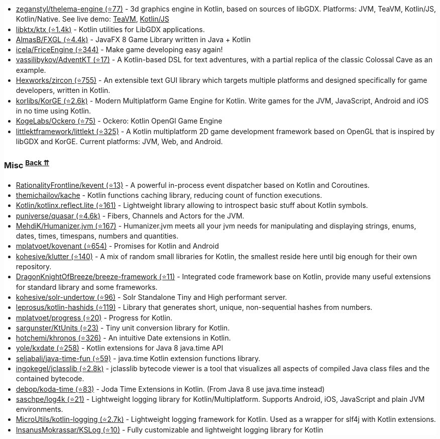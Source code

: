 *   [zeganstyl/thelema-engine (⭐77)](https://github.com/zeganstyl/thelema-engine) - 3d graphics engine in Kotlin, based on sources of libGDX. Platforms: JVM, TeaVM, Kotlin/JS, Kotlin/Native. See live demo: <a href="https://zeganstyl.github.io/thelema-teavm-tests/">TeaVM</a>, <a href="https://zeganstyl.github.io/thelema-kxjs-demo/">Kotlin/JS</a>
*   [libktx/ktx (⭐1.4k)](https://github.com/libktx/ktx) - Kotlin utilities for LibGDX applications.
*   [AlmasB/FXGL (⭐4.4k)](https://github.com/AlmasB/FXGL) - JavaFX 8 Game Library written in Java + Kotlin
*   [icela/FriceEngine (⭐344)](https://github.com/icela/FriceEngine) - Make game developing easy again!
*   [vassilibykov/AdventKT (⭐17)](https://github.com/vassilibykov/AdventKT) - A Kotlin-based DSL for text adventures, with a partial replica of the classic Colossal Cave as an example.
*   [Hexworks/zircon (⭐755)](https://github.com/Hexworks/zircon) - An extensible text GUI library which targets multiple platforms and designed specifically for game developers, written in Kotlin.
*   [korlibs/KorGE (⭐2.6k)](https://github.com/korlibs/KorGE) - Modern Multiplatform Game Engine for Kotlin. Write games for the JVM, JavaScript, Android and iOS in no time using Kotlin.
*   [KogeLabs/Ockero (⭐75)](https://github.com/KogeLabs/Ockero) - Ockero: Kotlin OpenGl Game Engine
*   [littlektframework/littlekt (⭐325)](https://github.com/littlektframework/littlekt) - A Kotlin multiplatform 2D game development framework based on OpenGL that is inspired by libGDX and KorGE. Current platforms: JVM, Web, and Android.

### <a name="libraries-frameworks-misc"></a>Misc <sup>[Back ⇈](#libraries-frameworks-misc-subcategory)</sup>

*   [RationalityFrontline/kevent (⭐13)](https://github.com/RationalityFrontline/kevent) - A powerful in-process event dispatcher based on Kotlin and Coroutines.
*   [themichailov/kache](https://github.com/themichailov/kache) - Kotlin functions caching library, reducing count of function executions.
*   [Kotlin/kotlinx.reflect.lite (⭐161)](https://github.com/Kotlin/kotlinx.reflect.lite) - Lightweight library allowing to introspect basic stuff about Kotlin symbols.
*   [puniverse/quasar (⭐4.6k)](https://github.com/puniverse/quasar/tree/master/quasar-kotlin) - Fibers, Channels and Actors for the JVM.
*   [MehdiK/Humanizer.jvm (⭐167)](https://github.com/MehdiK/Humanizer.jvm) - Humanizer.jvm meets all your jvm needs for manipulating and displaying strings, enums, dates, times, timespans, numbers and quantities.
*   [mplatvoet/kovenant (⭐654)](https://github.com/mplatvoet/kovenant) - Promises for Kotlin and Android
*   [kohesive/klutter (⭐140)](https://github.com/kohesive/klutter) - A mix of random small libraries for Kotlin, the smallest reside here until big enough for their own repository.
*   [DragonKnightOfBreeze/breeze-framework (⭐11)](https://github.com/DragonKnightOfBreeze/breeze-framework) - Integrated code framework base on Kotlin, provide many useful extensions for standard library and some frameworks.
*   [kohesive/solr-undertow (⭐96)](https://github.com/kohesive/solr-undertow) - Solr Standalone Tiny and High performant server.
*   [leprosus/kotlin-hashids (⭐119)](https://github.com/leprosus/kotlin-hashids) - Library that generates short, unique, non-sequential hashes from numbers.
*   [mplatvoet/progress (⭐20)](https://github.com/mplatvoet/progress) - Progress for Kotlin.
*   [sargunster/KtUnits (⭐23)](https://github.com/sargunster/KtUnits) - Tiny unit conversion library for Kotlin.
*   [hotchemi/khronos (⭐326)](https://github.com/hotchemi/khronos) - An intuitive Date extensions in Kotlin.
*   [yole/kxdate (⭐258)](https://github.com/yole/kxdate) - Kotlin extensions for Java 8 java.time API
*   [seljabali/java-time-fun (⭐59)](https://github.com/seljabali/java-time-fun) - java.time Kotlin extension functions library.
*   [ingokegel/jclasslib (⭐2.8k)](https://github.com/ingokegel/jclasslib) - jclasslib bytecode viewer is a tool that visualizes all aspects of compiled Java class files and the contained bytecode.
*   [debop/koda-time (⭐83)](https://github.com/debop/koda-time) - Joda Time Extensions in Kotlin. (From Java 8 use java.time instead)
*   [saschpe/log4k (⭐21)](https://github.com/saschpe/log4k) - Lightweight logging library for Kotlin/Multiplatform. Supports Android, iOS, JavaScript and plain JVM environments.
*   [MicroUtils/kotlin-logging (⭐2.7k)](https://github.com/MicroUtils/kotlin-logging) - Lightweight logging framework for Kotlin. Used as a wrapper for slf4j with Kotlin extensions.
*   [InsanusMokrassar/KSLog (⭐10)](https://github.com/InsanusMokrassar/KSLog) - Fully customizable and lightweight logging library for Kotlin